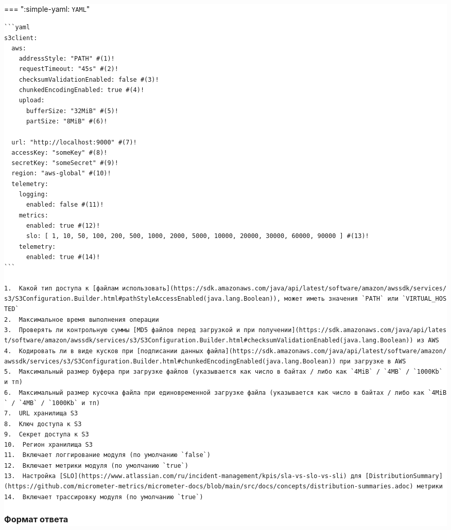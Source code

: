 === ":simple-yaml: `YAML`"

    ```yaml
    s3client:
      aws:
        addressStyle: "PATH" #(1)!
        requestTimeout: "45s" #(2)!
        checksumValidationEnabled: false #(3)!
        chunkedEncodingEnabled: true #(4)!
        upload:
          bufferSize: "32MiB" #(5)!
          partSize: "8MiB" #(6)!

      url: "http://localhost:9000" #(7)!
      accessKey: "someKey" #(8)!
      secretKey: "someSecret" #(9)!
      region: "aws-global" #(10)!
      telemetry:
        logging:
          enabled: false #(11)!
        metrics:
          enabled: true #(12)!
          slo: [ 1, 10, 50, 100, 200, 500, 1000, 2000, 5000, 10000, 20000, 30000, 60000, 90000 ] #(13)!
        telemetry:
          enabled: true #(14)!
    ```

    1.  Какой тип доступа к [файлам использовать](https://sdk.amazonaws.com/java/api/latest/software/amazon/awssdk/services/s3/S3Configuration.Builder.html#pathStyleAccessEnabled(java.lang.Boolean)), может иметь значения `PATH` или `VIRTUAL_HOSTED`
    2.  Максимальное время выполнения операции
    3.  Проверять ли контрольную суммы [MD5 файлов перед загрузкой и при получении](https://sdk.amazonaws.com/java/api/latest/software/amazon/awssdk/services/s3/S3Configuration.Builder.html#checksumValidationEnabled(java.lang.Boolean)) из AWS
    4.  Кодировать ли в виде кусков при [подписании данных файла](https://sdk.amazonaws.com/java/api/latest/software/amazon/awssdk/services/s3/S3Configuration.Builder.html#chunkedEncodingEnabled(java.lang.Boolean)) при загрузке в AWS
    5.  Максимальный размер буфера при загрузке файлов (указывается как число в байтах / либо как `4MiB` / `4MB` / `1000Kb` и тп)
    6.  Максимальный размер кусочка файла при единовременной загрузке файла (указывается как число в байтах / либо как `4MiB` / `4MB` / `1000Kb` и тп)
    7.  URL хранилища S3
    8.  Ключ доступа к S3
    9.  Секрет доступа к S3
    10.  Регион хранилища S3
    11.  Включает логгирование модуля (по умолчанию `false`)
    12.  Включает метрики модуля (по умолчанию `true`)
    13.  Настройка [SLO](https://www.atlassian.com/ru/incident-management/kpis/sla-vs-slo-vs-sli) для [DistributionSummary](https://github.com/micrometer-metrics/micrometer-docs/blob/main/src/docs/concepts/distribution-summaries.adoc) метрики
    14.  Включает трассировку модуля (по умолчанию `true`)

### Формат ответа
